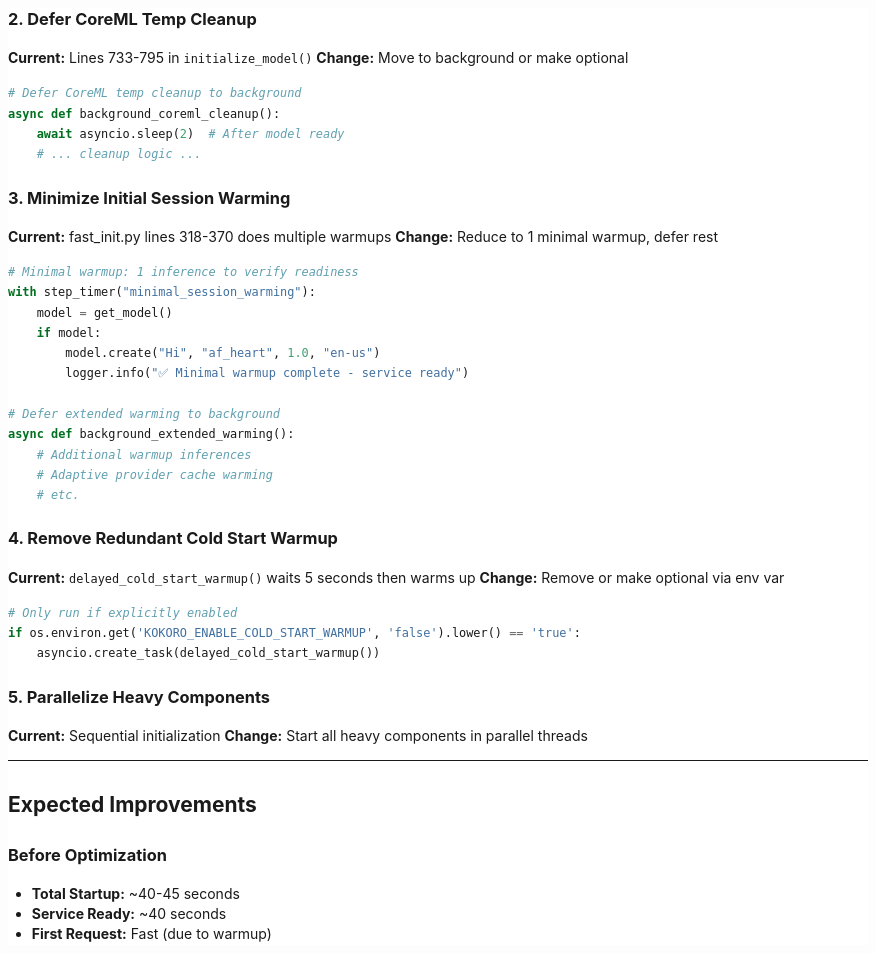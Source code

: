 ### 2. Defer CoreML Temp Cleanup
**Current:** Lines 733-795 in `initialize_model()`
**Change:** Move to background or make optional

```python
# Defer CoreML temp cleanup to background
async def background_coreml_cleanup():
    await asyncio.sleep(2)  # After model ready
    # ... cleanup logic ...
```

### 3. Minimize Initial Session Warming
**Current:** fast_init.py lines 318-370 does multiple warmups
**Change:** Reduce to 1 minimal warmup, defer rest

```python
# Minimal warmup: 1 inference to verify readiness
with step_timer("minimal_session_warming"):
    model = get_model()
    if model:
        model.create("Hi", "af_heart", 1.0, "en-us")
        logger.info("✅ Minimal warmup complete - service ready")

# Defer extended warming to background
async def background_extended_warming():
    # Additional warmup inferences
    # Adaptive provider cache warming
    # etc.
```

### 4. Remove Redundant Cold Start Warmup
**Current:** `delayed_cold_start_warmup()` waits 5 seconds then warms up
**Change:** Remove or make optional via env var

```python
# Only run if explicitly enabled
if os.environ.get('KOKORO_ENABLE_COLD_START_WARMUP', 'false').lower() == 'true':
    asyncio.create_task(delayed_cold_start_warmup())
```

### 5. Parallelize Heavy Components
**Current:** Sequential initialization
**Change:** Start all heavy components in parallel threads

---

## Expected Improvements

### Before Optimization
- **Total Startup:** ~40-45 seconds
- **Service Ready:** ~40 seconds
- **First Request:** Fast (due to warmup)
